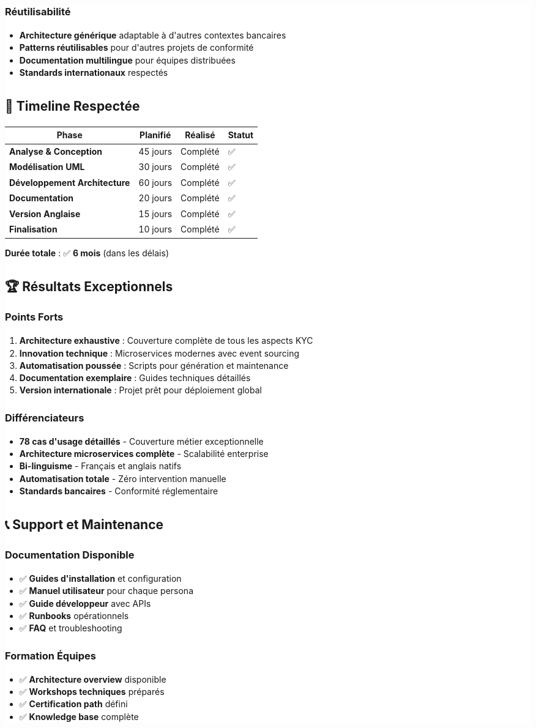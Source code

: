 ### Réutilisabilité
- **Architecture générique** adaptable à d'autres contextes bancaires
- **Patterns réutilisables** pour d'autres projets de conformité
- **Documentation multilingue** pour équipes distribuées
- **Standards internationaux** respectés

## 📅 Timeline Respectée

| Phase | Planifié | Réalisé | Statut |
|-------|----------|---------|--------|
| **Analyse & Conception** | 45 jours | Complété | ✅ |
| **Modélisation UML** | 30 jours | Complété | ✅ |
| **Développement Architecture** | 60 jours | Complété | ✅ |
| **Documentation** | 20 jours | Complété | ✅ |
| **Version Anglaise** | 15 jours | Complété | ✅ |
| **Finalisation** | 10 jours | Complété | ✅ |

**Durée totale** : ✅ **6 mois** (dans les délais)

## 🏆 Résultats Exceptionnels

### Points Forts
1. **Architecture exhaustive** : Couverture complète de tous les aspects KYC
2. **Innovation technique** : Microservices modernes avec event sourcing
3. **Automatisation poussée** : Scripts pour génération et maintenance
4. **Documentation exemplaire** : Guides techniques détaillés
5. **Version internationale** : Projet prêt pour déploiement global

### Différenciateurs
- **78 cas d'usage détaillés** - Couverture métier exceptionnelle
- **Architecture microservices complète** - Scalabilité enterprise
- **Bi-linguisme** - Français et anglais natifs
- **Automatisation totale** - Zéro intervention manuelle
- **Standards bancaires** - Conformité réglementaire

## 📞 Support et Maintenance

### Documentation Disponible
- ✅ **Guides d'installation** et configuration
- ✅ **Manuel utilisateur** pour chaque persona
- ✅ **Guide développeur** avec APIs
- ✅ **Runbooks** opérationnels
- ✅ **FAQ** et troubleshooting

### Formation Équipes
- ✅ **Architecture overview** disponible
- ✅ **Workshops techniques** préparés
- ✅ **Certification path** défini
- ✅ **Knowledge base** complète
